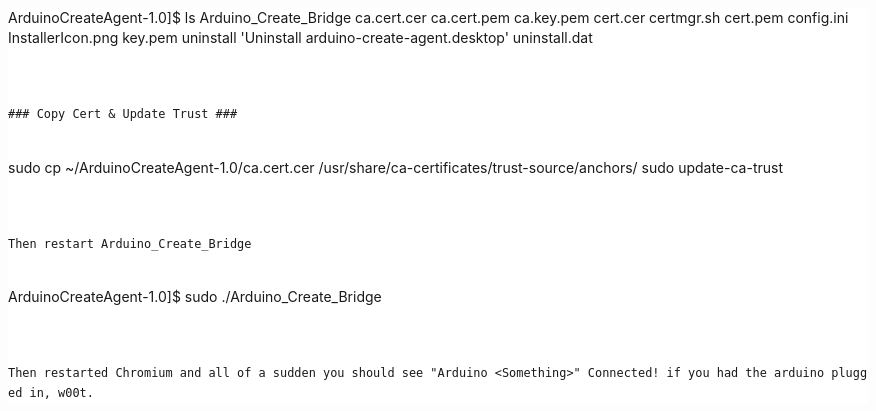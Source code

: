 ```
```
ArduinoCreateAgent-1.0]$ ls
Arduino_Create_Bridge
ca.cert.cer
ca.cert.pem
ca.key.pem
cert.cer
certmgr.sh
cert.pem
config.ini
InstallerIcon.png
key.pem
uninstall
'Uninstall arduino-create-agent.desktop'
uninstall.dat
```


### Copy Cert & Update Trust ###


```
sudo cp ~/ArduinoCreateAgent-1.0/ca.cert.cer /usr/share/ca-certificates/trust-source/anchors/
sudo update-ca-trust
```


Then restart Arduino_Create_Bridge 


```
ArduinoCreateAgent-1.0]$ sudo ./Arduino_Create_Bridge
```


Then restarted Chromium and all of a sudden you should see "Arduino <Something>" Connected! if you had the arduino plugged in, w00t.
